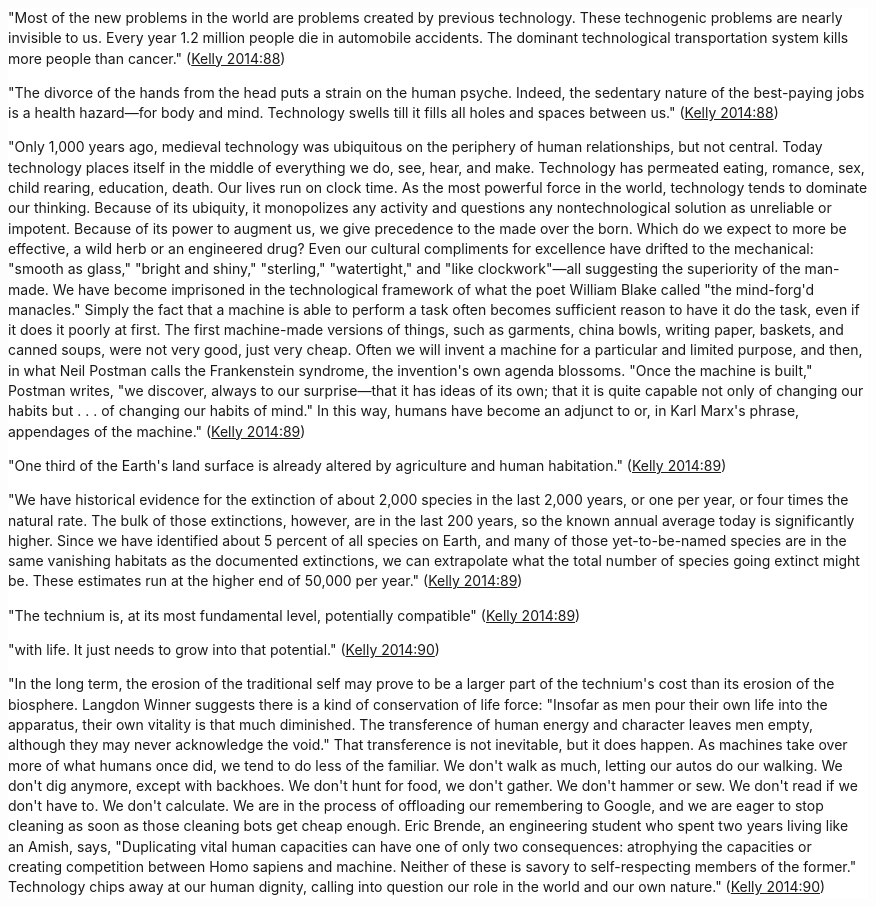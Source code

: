 "Most of the new problems in the world are problems created by previous technology. These technogenic problems are nearly invisible to us. Every year 1.2 million people die in automobile accidents. The dominant technological transportation system kills more people than cancer." ([Kelly 2014:88](zotero://open-pdf/library/items/SXRI9DMC?page=88))

"The divorce of the hands from the head puts a strain on the human psyche. Indeed, the sedentary nature of the best-paying jobs is a health hazard—for body and mind. Technology swells till it fills all holes and spaces between us." ([Kelly 2014:88](zotero://open-pdf/library/items/SXRI9DMC?page=88))

"Only 1,000 years ago, medieval technology was ubiquitous on the periphery of human relationships, but not central. Today technology places itself in the middle of everything we do, see, hear, and make. Technology has permeated eating, romance, sex, child rearing, education, death. Our lives run on clock time. As the most powerful force in the world, technology tends to dominate our thinking. Because of its ubiquity, it monopolizes any activity and questions any nontechnological solution as unreliable or impotent. Because of its power to augment us, we give precedence to the made over the born. Which do we expect to more be effective, a wild herb or an engineered drug? Even our cultural compliments for excellence have drifted to the mechanical: "smooth as glass," "bright and shiny," "sterling," "watertight," and "like clockwork"—all suggesting the superiority of the man-made. We have become imprisoned in the technological framework of what the poet William Blake called "the mind-forg'd manacles." Simply the fact that a machine is able to perform a task often becomes sufficient reason to have it do the task, even if it does it poorly at first. The first machine-made versions of things, such as garments, china bowls, writing paper, baskets, and canned soups, were not very good, just very cheap. Often we will invent a machine for a particular and limited purpose, and then, in what Neil Postman calls the Frankenstein syndrome, the invention's own agenda blossoms. "Once the machine is built," Postman writes, "we discover, always to our surprise—that it has ideas of its own; that it is quite capable not only of changing our habits but . . . of changing our habits of mind." In this way, humans have become an adjunct to or, in Karl Marx's phrase, appendages of the machine." ([Kelly 2014:89](zotero://open-pdf/library/items/SXRI9DMC?page=89))

"One third of the Earth's land surface is already altered by agriculture and human habitation." ([Kelly 2014:89](zotero://open-pdf/library/items/SXRI9DMC?page=89))

"We have historical evidence for the extinction of about 2,000 species in the last 2,000 years, or one per year, or four times the natural rate. The bulk of those extinctions, however, are in the last 200 years, so the known annual average today is significantly higher. Since we have identified about 5 percent of all species on Earth, and many of those yet-to-be-named species are in the same vanishing habitats as the documented extinctions, we can extrapolate what the total number of species going extinct might be. These estimates run at the higher end of 50,000 per year." ([Kelly 2014:89](zotero://open-pdf/library/items/SXRI9DMC?page=89))

"The technium is, at its most fundamental level, potentially compatible" ([Kelly 2014:89](zotero://open-pdf/library/items/SXRI9DMC?page=89))

"with life. It just needs to grow into that potential." ([Kelly 2014:90](zotero://open-pdf/library/items/SXRI9DMC?page=90))

"In the long term, the erosion of the traditional self may prove to be a larger part of the technium's cost than its erosion of the biosphere. Langdon Winner suggests there is a kind of conservation of life force: "Insofar as men pour their own life into the apparatus, their own vitality is that much diminished. The transference of human energy and character leaves men empty, although they may never acknowledge the void." That transference is not inevitable, but it does happen. As machines take over more of what humans once did, we tend to do less of the familiar. We don't walk as much, letting our autos do our walking. We don't dig anymore, except with backhoes. We don't hunt for food, we don't gather. We don't hammer or sew. We don't read if we don't have to. We don't calculate. We are in the process of offloading our remembering to Google, and we are eager to stop cleaning as soon as those cleaning bots get cheap enough. Eric Brende, an engineering student who spent two years living like an Amish, says, "Duplicating vital human capacities can have one of only two consequences: atrophying the capacities or creating competition between Homo sapiens and machine. Neither of these is savory to self-respecting members of the former." Technology chips away at our human dignity, calling into question our role in the world and our own nature." ([Kelly 2014:90](zotero://open-pdf/library/items/SXRI9DMC?page=90))
